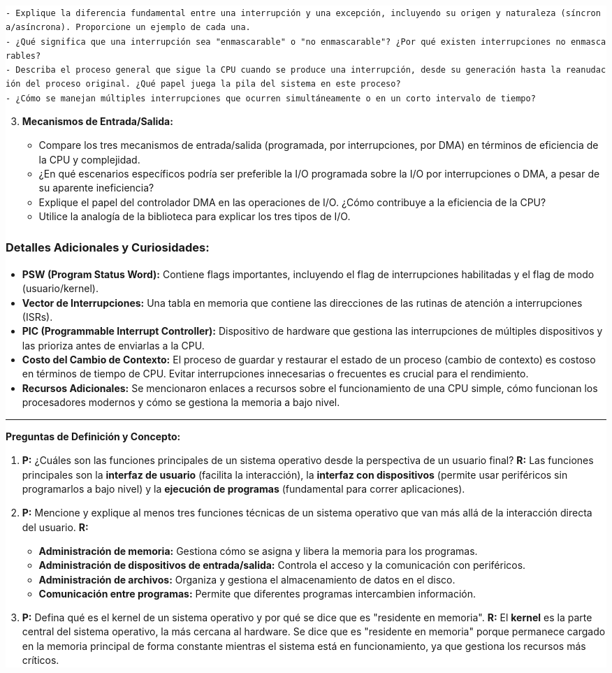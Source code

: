     - Explique la diferencia fundamental entre una interrupción y una excepción, incluyendo su origen y naturaleza (síncrona/asíncrona). Proporcione un ejemplo de cada una.
    - ¿Qué significa que una interrupción sea "enmascarable" o "no enmascarable"? ¿Por qué existen interrupciones no enmascarables?
    - Describa el proceso general que sigue la CPU cuando se produce una interrupción, desde su generación hasta la reanudación del proceso original. ¿Qué papel juega la pila del sistema en este proceso?
    - ¿Cómo se manejan múltiples interrupciones que ocurren simultáneamente o en un corto intervalo de tiempo?
    
3. **Mecanismos de Entrada/Salida:**
    
    - Compare los tres mecanismos de entrada/salida (programada, por interrupciones, por DMA) en términos de eficiencia de la CPU y complejidad.
    - ¿En qué escenarios específicos podría ser preferible la I/O programada sobre la I/O por interrupciones o DMA, a pesar de su aparente ineficiencia?
    - Explique el papel del controlador DMA en las operaciones de I/O. ¿Cómo contribuye a la eficiencia de la CPU?
    - Utilice la analogía de la biblioteca para explicar los tres tipos de I/O.
    

### **Detalles Adicionales y Curiosidades:**

- **PSW (Program Status Word):** Contiene flags importantes, incluyendo el flag de interrupciones habilitadas y el flag de modo (usuario/kernel).
- **Vector de Interrupciones:** Una tabla en memoria que contiene las direcciones de las rutinas de atención a interrupciones (ISRs).
- **PIC (Programmable Interrupt Controller):** Dispositivo de hardware que gestiona las interrupciones de múltiples dispositivos y las prioriza antes de enviarlas a la CPU.
- **Costo del Cambio de Contexto:** El proceso de guardar y restaurar el estado de un proceso (cambio de contexto) es costoso en términos de tiempo de CPU. Evitar interrupciones innecesarias o frecuentes es crucial para el rendimiento.
- **Recursos Adicionales:** Se mencionaron enlaces a recursos sobre el funcionamiento de una CPU simple, cómo funcionan los procesadores modernos y cómo se gestiona la memoria a bajo nivel.

---
**Preguntas de Definición y Concepto:**

1. **P:** ¿Cuáles son las funciones principales de un sistema operativo desde la perspectiva de un usuario final? **R:** Las funciones principales son la **interfaz de usuario** (facilita la interacción), la **interfaz con dispositivos** (permite usar periféricos sin programarlos a bajo nivel) y la **ejecución de programas** (fundamental para correr aplicaciones).
    
2. **P:** Mencione y explique al menos tres funciones técnicas de un sistema operativo que van más allá de la interacción directa del usuario. **R:**
    
    - **Administración de memoria:** Gestiona cómo se asigna y libera la memoria para los programas.
    - **Administración de dispositivos de entrada/salida:** Controla el acceso y la comunicación con periféricos.
    - **Administración de archivos:** Organiza y gestiona el almacenamiento de datos en el disco.
    - **Comunicación entre programas:** Permite que diferentes programas intercambien información.
    
3. **P:** Defina qué es el kernel de un sistema operativo y por qué se dice que es "residente en memoria". **R:** El **kernel** es la parte central del sistema operativo, la más cercana al hardware. Se dice que es "residente en memoria" porque permanece cargado en la memoria principal de forma constante mientras el sistema está en funcionamiento, ya que gestiona los recursos más críticos.
    